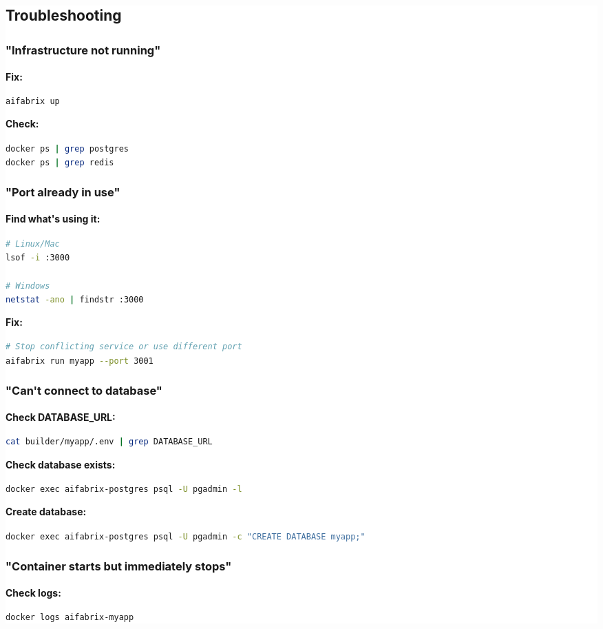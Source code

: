 ## Troubleshooting

### "Infrastructure not running"

**Fix:**
```bash
aifabrix up
```

**Check:**
```bash
docker ps | grep postgres
docker ps | grep redis
```

### "Port already in use"

**Find what's using it:**
```bash
# Linux/Mac
lsof -i :3000

# Windows
netstat -ano | findstr :3000
```

**Fix:**
```bash
# Stop conflicting service or use different port
aifabrix run myapp --port 3001
```

### "Can't connect to database"

**Check DATABASE_URL:**
```bash
cat builder/myapp/.env | grep DATABASE_URL
```

**Check database exists:**
```bash
docker exec aifabrix-postgres psql -U pgadmin -l
```

**Create database:**
```bash
docker exec aifabrix-postgres psql -U pgadmin -c "CREATE DATABASE myapp;"
```

### "Container starts but immediately stops"

**Check logs:**
```bash
docker logs aifabrix-myapp
```
